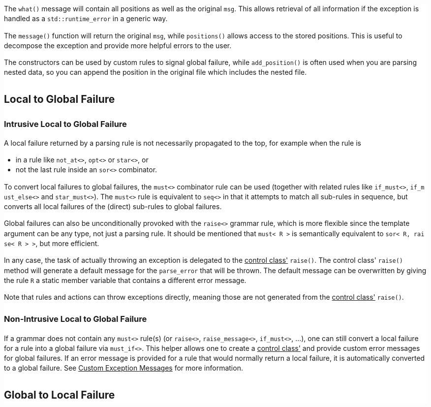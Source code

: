 The `what()` message will contain all positions as well as the original `msg`.
This allows retrieval of all information if the exception is handled as a `std::runtime_error` in a generic way.

The `message()` function will return the original `msg`, while `positions()` allows access to the stored positions.
This is useful to decompose the exception and provide more helpful errors to the user.

The constructors can be used by custom rules to signal global failure, while `add_position()` is often used when you are parsing nested data, so you can append the position in the original file which includes the nested file.

## Local to Global Failure

### Intrusive Local to Global Failure

A local failure returned by a parsing rule is not necessarily propagated to the top, for example when the rule is

* in a rule like `not_at<>`, `opt<>` or `star<>`, or
* not the last rule inside an `sor<>` combinator.

To convert local failures to global failures, the `must<>` combinator rule can be used (together with related rules like `if_must<>`, `if_must_else<>` and `star_must<>`).
The `must<>` rule is equivalent to `seq<>` in that it attempts to match all sub-rules in sequence, but converts all local failures of the (direct) sub-rules to global failures.

Global failures can also be unconditionally provoked with the `raise<>` grammar rule, which is more flexible since the template argument can be any type, not just a parsing rule.
It should be mentioned that `must< R >` is semantically equivalent to `sor< R, raise< R > >`, but more efficient.

In any case, the task of actually throwing an exception is delegated to the [control class'](Control-and-Debug.md) `raise()`.
The control class' `raise()` method will generate a default message for the `parse_error` that will be thrown.
The default message can be overwritten by giving the rule `R` a static member variable that contains a different error message.

Note that rules and actions can throw exceptions directly, meaning those are not generated from the [control class'](Control-and-Debug.md) `raise()`.

### Non-Intrusive Local to Global Failure

If a grammar does not contain any `must<>` rule(s) (or `raise<>`, `raise_message<>`, `if_must<>`, ...), one can still convert a local failure for a rule into a global failure via `must_if<>`.
This helper allows one to create a [control class'](Control-and-Debug.md) and provide custom error messages for global failures.
If an error message is provided for a rule that would normally return a local failure, it is automatically converted to a global failure.
See [Custom Exception Messages](#custom-exception-messages) for more information.

## Global to Local Failure
